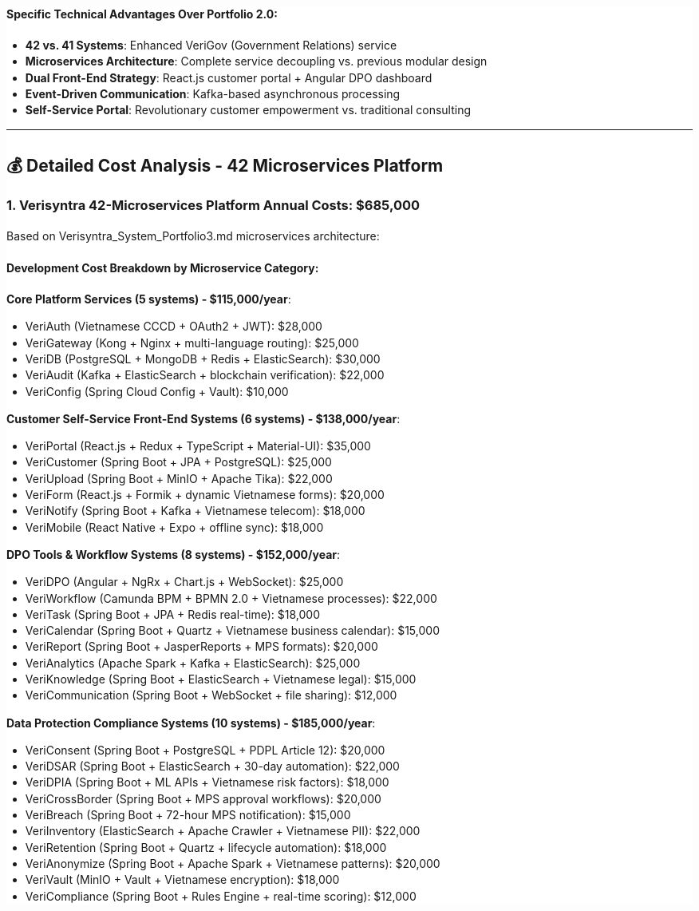 #### **Specific Technical Advantages Over Portfolio 2.0**:
- **42 vs. 41 Systems**: Enhanced VeriGov (Government Relations) service
- **Microservices Architecture**: Complete service decoupling vs. previous modular design
- **Dual Front-End Strategy**: React.js customer portal + Angular DPO dashboard
- **Event-Driven Communication**: Kafka-based asynchronous processing
- **Self-Service Portal**: Revolutionary customer empowerment vs. traditional consulting

---

## 💰 Detailed Cost Analysis - 42 Microservices Platform

### **1. Verisyntra 42-Microservices Platform Annual Costs: $685,000**

Based on Verisyntra_System_Portfolio3.md microservices architecture:

#### **Development Cost Breakdown by Microservice Category**:

**Core Platform Services (5 systems) - $115,000/year**:
- VeriAuth (Vietnamese CCCD + OAuth2 + JWT): $28,000
- VeriGateway (Kong + Nginx + multi-language routing): $25,000
- VeriDB (PostgreSQL + MongoDB + Redis + ElasticSearch): $30,000
- VeriAudit (Kafka + ElasticSearch + blockchain verification): $22,000
- VeriConfig (Spring Cloud Config + Vault): $10,000

**Customer Self-Service Front-End Systems (6 systems) - $138,000/year**:
- VeriPortal (React.js + Redux + TypeScript + Material-UI): $35,000
- VeriCustomer (Spring Boot + JPA + PostgreSQL): $25,000
- VeriUpload (Spring Boot + MinIO + Apache Tika): $22,000
- VeriForm (React.js + Formik + dynamic Vietnamese forms): $20,000
- VeriNotify (Spring Boot + Kafka + Vietnamese telecom): $18,000
- VeriMobile (React Native + Expo + offline sync): $18,000

**DPO Tools & Workflow Systems (8 systems) - $152,000/year**:
- VeriDPO (Angular + NgRx + Chart.js + WebSocket): $25,000
- VeriWorkflow (Camunda BPM + BPMN 2.0 + Vietnamese processes): $22,000
- VeriTask (Spring Boot + JPA + Redis real-time): $18,000
- VeriCalendar (Spring Boot + Quartz + Vietnamese business calendar): $15,000
- VeriReport (Spring Boot + JasperReports + MPS formats): $20,000
- VeriAnalytics (Apache Spark + Kafka + ElasticSearch): $25,000
- VeriKnowledge (Spring Boot + ElasticSearch + Vietnamese legal): $15,000
- VeriCommunication (Spring Boot + WebSocket + file sharing): $12,000

**Data Protection Compliance Systems (10 systems) - $185,000/year**:
- VeriConsent (Spring Boot + PostgreSQL + PDPL Article 12): $20,000
- VeriDSAR (Spring Boot + ElasticSearch + 30-day automation): $22,000
- VeriDPIA (Spring Boot + ML APIs + Vietnamese risk factors): $18,000
- VeriCrossBorder (Spring Boot + MPS approval workflows): $20,000
- VeriBreach (Spring Boot + 72-hour MPS notification): $15,000
- VeriInventory (ElasticSearch + Apache Crawler + Vietnamese PII): $22,000
- VeriRetention (Spring Boot + Quartz + lifecycle automation): $18,000
- VeriAnonymize (Spring Boot + Apache Spark + Vietnamese patterns): $20,000
- VeriVault (MinIO + Vault + Vietnamese encryption): $18,000
- VeriCompliance (Spring Boot + Rules Engine + real-time scoring): $12,000
